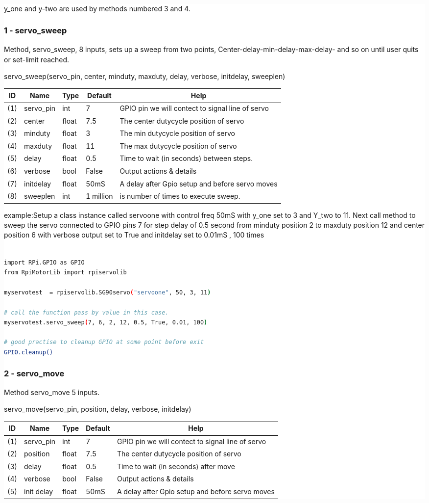 y_one and y-two are used by methods numbered 3 and 4. 

### 1 - servo_sweep

Method, servo_sweep, 8 inputs, sets up a sweep from two points, 
Center-delay-min-delay-max-delay- and so on until user quits or set-limit reached.

 servo_sweep(servo_pin, center, minduty, maxduty, delay, verbose, initdelay, sweeplen)

| ID  | Name  | Type  | Default  | Help   |       
| --- | --- | --- | --- | --- | 
| (1) | servo_pin | int | 7 | GPIO pin we will contect to signal line of servo |
| (2)  | center | float | 7.5 | The center dutycycle position of servo |
| (3)  | minduty  | float | 3 | The min dutycycle position of servo |
| (4)  | maxduty  | float | 11 | The max dutycycle position of servo |
| (5)  | delay | float | 0.5 | Time to wait (in seconds) between steps. |
| (6)  | verbose | bool | False  | Output actions & details |
| (7)  | initdelay  | float | 50mS | A delay after Gpio setup and before servo moves |
| (8)  | sweeplen | int | 1 million |   is number of times to execute sweep. |

 example:Setup a class instance called servoone with control freq 50mS
 with y_one set to 3 and Y_two to 11. Next call method
 to sweep the servo connected to GPIO pins 7
 for step delay of 0.5 second from minduty position
 2 to maxduty position 12 and center position 6
 with verbose output set to True and initdelay set to 0.01mS , 100 times
 
```sh

import RPi.GPIO as GPIO
from RpiMotorLib import rpiservolib 

myservotest  = rpiservolib.SG90servo("servoone", 50, 3, 11)

# call the function pass by value in this case.
myservotest.servo_sweep(7, 6, 2, 12, 0.5, True, 0.01, 100)

# good practise to cleanup GPIO at some point before exit
GPIO.cleanup()
```

### 2 - servo_move

Method servo_move 5 inputs.

 servo_move(servo_pin, position, delay, verbose, initdelay)
 
| ID  | Name  | Type  | Default  | Help   |       
| --- | --- | --- | --- | --- | 
| (1) | servo_pin | int | 7 | GPIO pin we will contect to signal line of servo |
| (2)  | position  | float | 7.5 | The center dutycycle position of servo |
| (3)  | delay | float | 0.5 | Time to wait (in seconds) after move |
| (4)  | verbose | bool | False  | Output actions & details |
| (5)  | init delay  | float | 50mS | A delay after Gpio setup and before servo moves |
